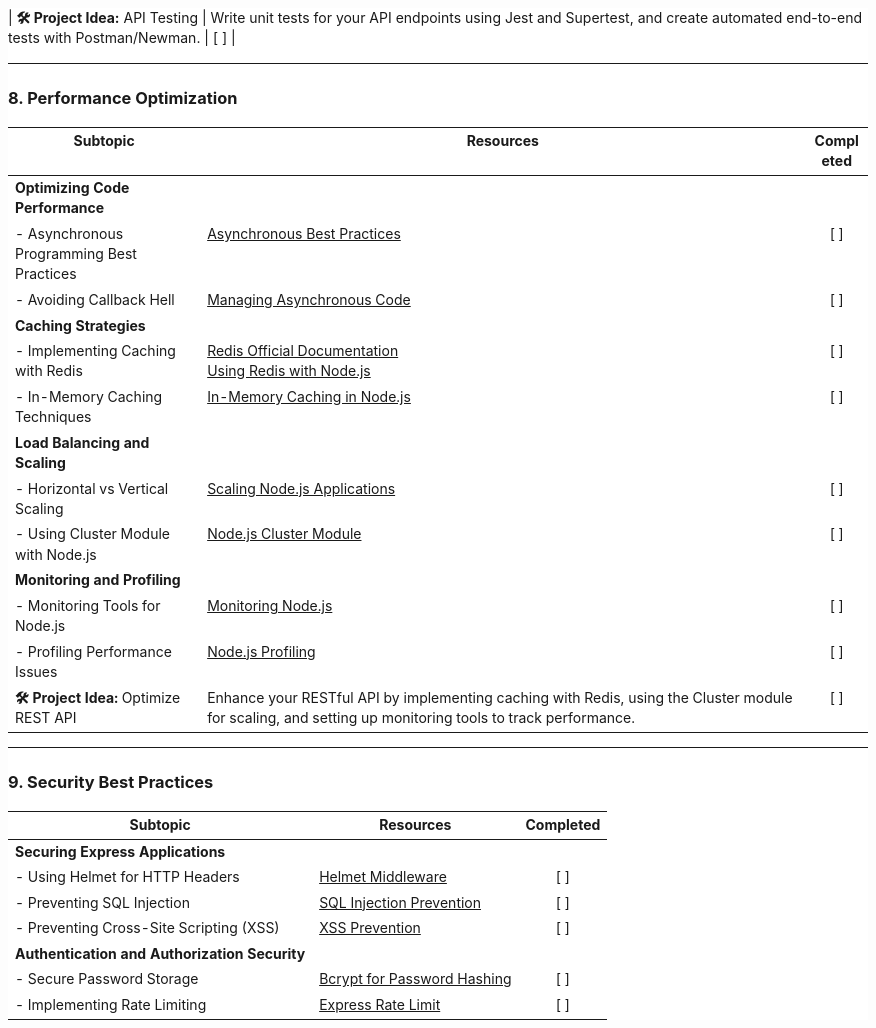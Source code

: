 | **🛠️ Project Idea:** API Testing         | Write unit tests for your API endpoints using Jest and Supertest, and create automated end-to-end tests with Postman/Newman.                                         | [ ]       |

---

### **8. Performance Optimization**

| Subtopic                               | Resources                                                                                                                                                          | Completed |
|----------------------------------------|--------------------------------------------------------------------------------------------------------------------------------------------------------------------|:---------:|
| **Optimizing Code Performance**          |                                                                                                                                                                    |           |
| - Asynchronous Programming Best Practices       | [Asynchronous Best Practices](https://nodejs.dev/learn/understanding-the-nodejs-event-loop)                                                                         | [ ]       |
| - Avoiding Callback Hell                            | [Managing Asynchronous Code](https://nodejs.dev/learn/asynchronous-programming-in-nodejs)                                                                            | [ ]       |
| **Caching Strategies**                  |                                                                                                                                                                    |           |
| - Implementing Caching with Redis                 | [Redis Official Documentation](https://redis.io/documentation) <br> [Using Redis with Node.js](https://nodejs.dev/learn/how-to-use-redis-in-nodejs)                        | [ ]       |
| - In-Memory Caching Techniques                        | [In-Memory Caching in Node.js](https://nodejs.dev/learn/build-a-simple-cache)                                                                                       | [ ]       |
| **Load Balancing and Scaling**           |                                                                                                                                                                    |           |
| - Horizontal vs Vertical Scaling                     | [Scaling Node.js Applications](https://www.digitalocean.com/community/tutorials/how-to-scale-node-js-applications)                                                    | [ ]       |
| - Using Cluster Module with Node.js                     | [Node.js Cluster Module](https://nodejs.org/api/cluster.html)                                                                                                        | [ ]       |
| **Monitoring and Profiling**               |                                                                                                                                                                    |           |
| - Monitoring Tools for Node.js                      | [Monitoring Node.js](https://nodejs.dev/learn/monitoring-nodejs-applications)                                                                                        | [ ]       |
| - Profiling Performance Issues                     | [Node.js Profiling](https://nodejs.dev/learn/profiling-nodejs-applications)                                                                                           | [ ]       |
| **🛠️ Project Idea:** Optimize REST API    | Enhance your RESTful API by implementing caching with Redis, using the Cluster module for scaling, and setting up monitoring tools to track performance.               | [ ]       |

---

### **9. Security Best Practices**

| Subtopic                               | Resources                                                                                                                                                          | Completed |
|----------------------------------------|--------------------------------------------------------------------------------------------------------------------------------------------------------------------|:---------:|
| **Securing Express Applications**        |                                                                                                                                                                    |           |
| - Using Helmet for HTTP Headers                 | [Helmet Middleware](https://helmetjs.github.io/)                                                                                                                   | [ ]       |
| - Preventing SQL Injection                           | [SQL Injection Prevention](https://nodejs.dev/learn/protect-your-nodejs-app-from-sql-injection)                                                                 | [ ]       |
| - Preventing Cross-Site Scripting (XSS)                        | [XSS Prevention](https://owasp.org/www-community/attacks/xss/)                                                                                                     | [ ]       |
| **Authentication and Authorization Security**          |                                                                                                                                                                    |           |
| - Secure Password Storage                     | [Bcrypt for Password Hashing](https://www.npmjs.com/package/bcrypt)                                                                                                 | [ ]       |
| - Implementing Rate Limiting                    | [Express Rate Limit](https://www.npmjs.com/package/express-rate-limit)                                                                                              | [ ]       |